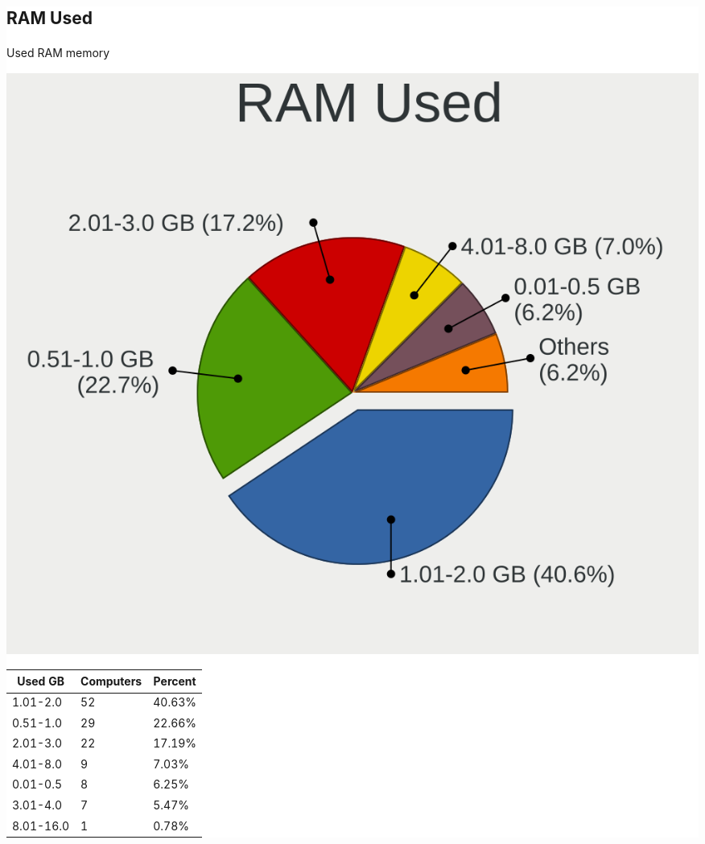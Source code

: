 RAM Used
--------

Used RAM memory

![RAM Used](./All/images/pie_chart/node_ram_used.svg)


| Used GB   | Computers | Percent |
|-----------|-----------|---------|
| 1.01-2.0  | 52        | 40.63%  |
| 0.51-1.0  | 29        | 22.66%  |
| 2.01-3.0  | 22        | 17.19%  |
| 4.01-8.0  | 9         | 7.03%   |
| 0.01-0.5  | 8         | 6.25%   |
| 3.01-4.0  | 7         | 5.47%   |
| 8.01-16.0 | 1         | 0.78%   |
